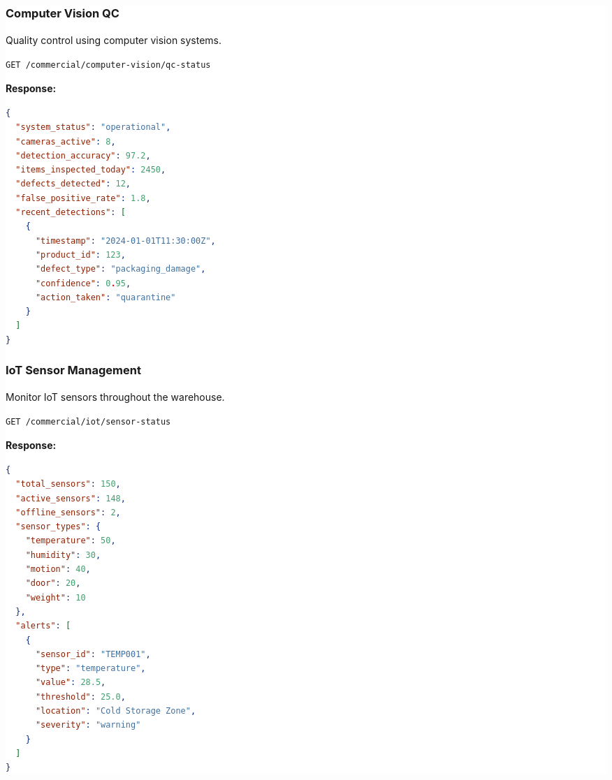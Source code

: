 ### Computer Vision QC
Quality control using computer vision systems.

```http
GET /commercial/computer-vision/qc-status
```

**Response:**
```json
{
  "system_status": "operational",
  "cameras_active": 8,
  "detection_accuracy": 97.2,
  "items_inspected_today": 2450,
  "defects_detected": 12,
  "false_positive_rate": 1.8,
  "recent_detections": [
    {
      "timestamp": "2024-01-01T11:30:00Z",
      "product_id": 123,
      "defect_type": "packaging_damage",
      "confidence": 0.95,
      "action_taken": "quarantine"
    }
  ]
}
```

### IoT Sensor Management
Monitor IoT sensors throughout the warehouse.

```http
GET /commercial/iot/sensor-status
```

**Response:**
```json
{
  "total_sensors": 150,
  "active_sensors": 148,
  "offline_sensors": 2,
  "sensor_types": {
    "temperature": 50,
    "humidity": 30,
    "motion": 40,
    "door": 20,
    "weight": 10
  },
  "alerts": [
    {
      "sensor_id": "TEMP001",
      "type": "temperature",
      "value": 28.5,
      "threshold": 25.0,
      "location": "Cold Storage Zone",
      "severity": "warning"
    }
  ]
}
```
